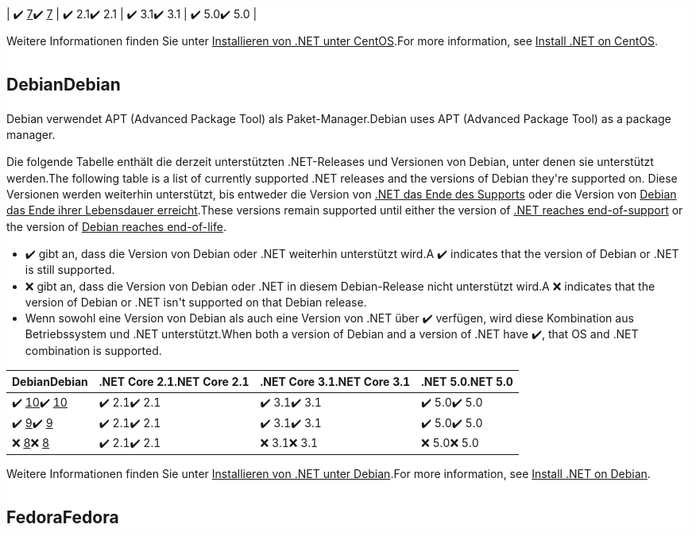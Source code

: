 | <span data-ttu-id="ab0f9-165">✔️ [7](linux-centos.md#centos-7-)</span><span class="sxs-lookup"><span data-stu-id="ab0f9-165">✔️ [7](linux-centos.md#centos-7-)</span></span> | <span data-ttu-id="ab0f9-166">✔️ 2.1</span><span class="sxs-lookup"><span data-stu-id="ab0f9-166">✔️ 2.1</span></span>        | <span data-ttu-id="ab0f9-167">✔️ 3.1</span><span class="sxs-lookup"><span data-stu-id="ab0f9-167">✔️ 3.1</span></span>        | <span data-ttu-id="ab0f9-168">✔️ 5.0</span><span class="sxs-lookup"><span data-stu-id="ab0f9-168">✔️ 5.0</span></span> |

<span data-ttu-id="ab0f9-169">Weitere Informationen finden Sie unter [Installieren von .NET unter CentOS](linux-centos.md).</span><span class="sxs-lookup"><span data-stu-id="ab0f9-169">For more information, see [Install .NET on CentOS](linux-centos.md).</span></span>

## <a name="debian"></a><span data-ttu-id="ab0f9-170">Debian</span><span class="sxs-lookup"><span data-stu-id="ab0f9-170">Debian</span></span>

<span data-ttu-id="ab0f9-171">Debian verwendet APT (Advanced Package Tool) als Paket-Manager.</span><span class="sxs-lookup"><span data-stu-id="ab0f9-171">Debian uses APT (Advanced Package Tool) as a package manager.</span></span>

<span data-ttu-id="ab0f9-172">Die folgende Tabelle enthält die derzeit unterstützten .NET-Releases und Versionen von Debian, unter denen sie unterstützt werden.</span><span class="sxs-lookup"><span data-stu-id="ab0f9-172">The following table is a list of currently supported .NET releases and the versions of Debian they're supported on.</span></span> <span data-ttu-id="ab0f9-173">Diese Versionen werden weiterhin unterstützt, bis entweder die Version von [.NET das Ende des Supports](https://dotnet.microsoft.com/platform/support/policy/dotnet-core) oder die Version von [Debian das Ende ihrer Lebensdauer erreicht](https://wiki.debian.org/DebianReleases).</span><span class="sxs-lookup"><span data-stu-id="ab0f9-173">These versions remain supported until either the version of [.NET reaches end-of-support](https://dotnet.microsoft.com/platform/support/policy/dotnet-core) or the version of [Debian reaches end-of-life](https://wiki.debian.org/DebianReleases).</span></span>

- <span data-ttu-id="ab0f9-174">✔️ gibt an, dass die Version von Debian oder .NET weiterhin unterstützt wird.</span><span class="sxs-lookup"><span data-stu-id="ab0f9-174">A ✔️ indicates that the version of Debian or .NET is still supported.</span></span>
- <span data-ttu-id="ab0f9-175">❌ gibt an, dass die Version von Debian oder .NET in diesem Debian-Release nicht unterstützt wird.</span><span class="sxs-lookup"><span data-stu-id="ab0f9-175">A ❌ indicates that the version of Debian or .NET isn't supported on that Debian release.</span></span>
- <span data-ttu-id="ab0f9-176">Wenn sowohl eine Version von Debian als auch eine Version von .NET über ✔️ verfügen, wird diese Kombination aus Betriebssystem und .NET unterstützt.</span><span class="sxs-lookup"><span data-stu-id="ab0f9-176">When both a version of Debian and a version of .NET have ✔️, that OS and .NET combination is supported.</span></span>

| <span data-ttu-id="ab0f9-177">Debian</span><span class="sxs-lookup"><span data-stu-id="ab0f9-177">Debian</span></span>                   | <span data-ttu-id="ab0f9-178">.NET Core 2.1</span><span class="sxs-lookup"><span data-stu-id="ab0f9-178">.NET Core 2.1</span></span> | <span data-ttu-id="ab0f9-179">.NET Core 3.1</span><span class="sxs-lookup"><span data-stu-id="ab0f9-179">.NET Core 3.1</span></span> | <span data-ttu-id="ab0f9-180">.NET 5.0</span><span class="sxs-lookup"><span data-stu-id="ab0f9-180">.NET 5.0</span></span> |
|--------------------------|---------------|---------------|----------------|
| <span data-ttu-id="ab0f9-181">✔️ [10](linux-debian.md#debian-10-)</span><span class="sxs-lookup"><span data-stu-id="ab0f9-181">✔️ [10](linux-debian.md#debian-10-)</span></span>     | <span data-ttu-id="ab0f9-182">✔️ 2.1</span><span class="sxs-lookup"><span data-stu-id="ab0f9-182">✔️ 2.1</span></span>        | <span data-ttu-id="ab0f9-183">✔️ 3.1</span><span class="sxs-lookup"><span data-stu-id="ab0f9-183">✔️ 3.1</span></span>        | <span data-ttu-id="ab0f9-184">✔️ 5.0</span><span class="sxs-lookup"><span data-stu-id="ab0f9-184">✔️ 5.0</span></span> |
| <span data-ttu-id="ab0f9-185">✔️ [9](linux-debian.md#debian-9-)</span><span class="sxs-lookup"><span data-stu-id="ab0f9-185">✔️ [9](linux-debian.md#debian-9-)</span></span>       | <span data-ttu-id="ab0f9-186">✔️ 2.1</span><span class="sxs-lookup"><span data-stu-id="ab0f9-186">✔️ 2.1</span></span>        | <span data-ttu-id="ab0f9-187">✔️ 3.1</span><span class="sxs-lookup"><span data-stu-id="ab0f9-187">✔️ 3.1</span></span>        | <span data-ttu-id="ab0f9-188">✔️ 5.0</span><span class="sxs-lookup"><span data-stu-id="ab0f9-188">✔️ 5.0</span></span> |
| <span data-ttu-id="ab0f9-189">❌ [8](linux-debian.md#debian-8-)</span><span class="sxs-lookup"><span data-stu-id="ab0f9-189">❌ [8](linux-debian.md#debian-8-)</span></span>       | <span data-ttu-id="ab0f9-190">✔️ 2.1</span><span class="sxs-lookup"><span data-stu-id="ab0f9-190">✔️ 2.1</span></span>        | <span data-ttu-id="ab0f9-191">❌ 3.1</span><span class="sxs-lookup"><span data-stu-id="ab0f9-191">❌ 3.1</span></span>        | <span data-ttu-id="ab0f9-192">❌ 5.0</span><span class="sxs-lookup"><span data-stu-id="ab0f9-192">❌ 5.0</span></span> |

<span data-ttu-id="ab0f9-193">Weitere Informationen finden Sie unter [Installieren von .NET unter Debian](linux-debian.md).</span><span class="sxs-lookup"><span data-stu-id="ab0f9-193">For more information, see [Install .NET on Debian](linux-debian.md).</span></span>

## <a name="fedora"></a><span data-ttu-id="ab0f9-194">Fedora</span><span class="sxs-lookup"><span data-stu-id="ab0f9-194">Fedora</span></span>
